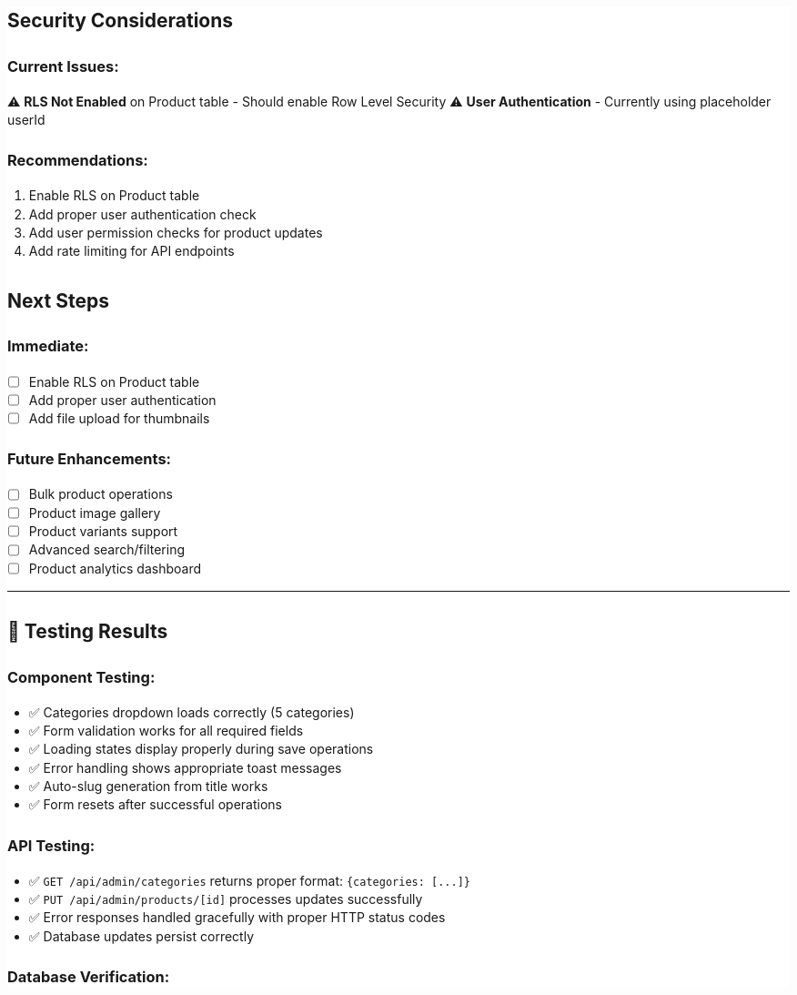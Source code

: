 ## Security Considerations

### Current Issues:

⚠️ **RLS Not Enabled** on Product table - Should enable Row Level Security
⚠️ **User Authentication** - Currently using placeholder userId

### Recommendations:

1. Enable RLS on Product table
2. Add proper user authentication check
3. Add user permission checks for product updates
4. Add rate limiting for API endpoints

## Next Steps

### Immediate:

- [ ] Enable RLS on Product table
- [ ] Add proper user authentication
- [ ] Add file upload for thumbnails

### Future Enhancements:

- [ ] Bulk product operations
- [ ] Product image gallery
- [ ] Product variants support
- [ ] Advanced search/filtering
- [ ] Product analytics dashboard

---

## 🧪 Testing Results

### **Component Testing:**

- ✅ Categories dropdown loads correctly (5 categories)
- ✅ Form validation works for all required fields
- ✅ Loading states display properly during save operations
- ✅ Error handling shows appropriate toast messages
- ✅ Auto-slug generation from title works
- ✅ Form resets after successful operations

### **API Testing:**

- ✅ `GET /api/admin/categories` returns proper format: `{categories: [...]}`
- ✅ `PUT /api/admin/products/[id]` processes updates successfully
- ✅ Error responses handled gracefully with proper HTTP status codes
- ✅ Database updates persist correctly

### **Database Verification:**
